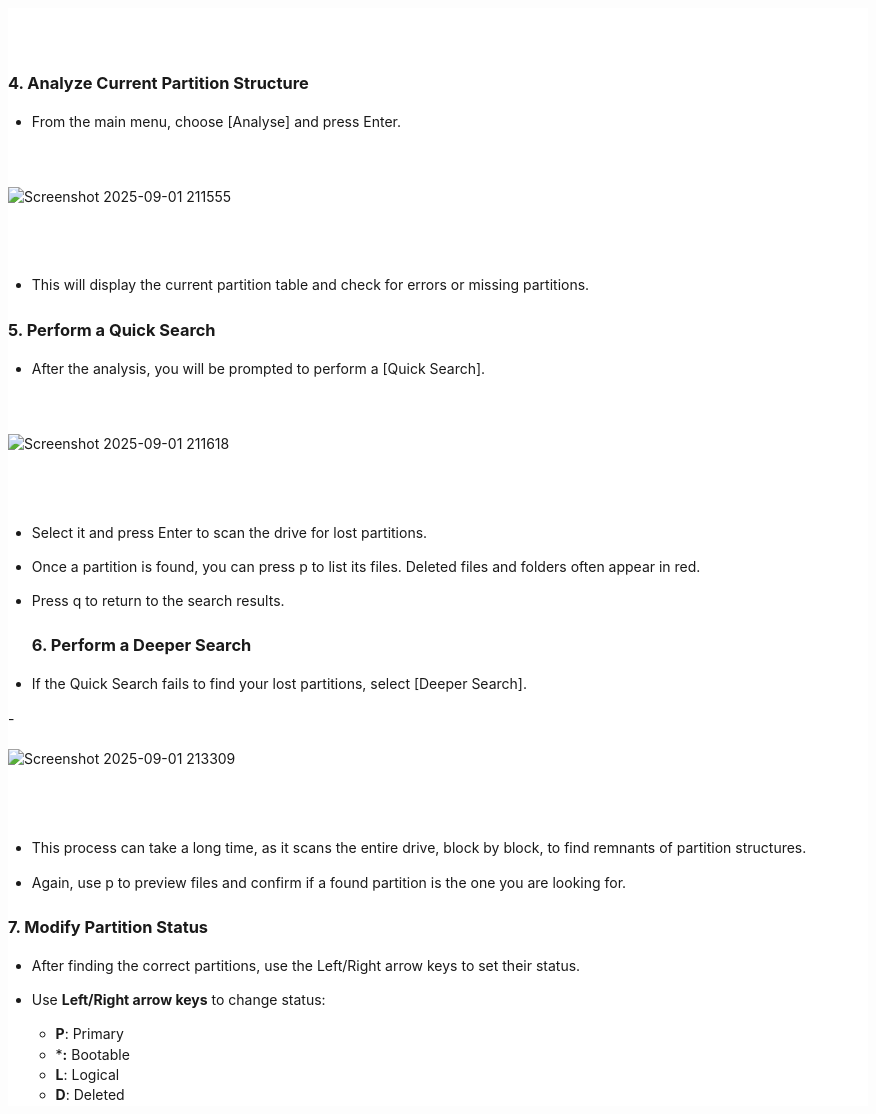 </p>
<br>
<br>

### 4. Analyze Current Partition Structure
- From the main menu, choose [Analyse] and press Enter.
<br>
<br>
<img width="1919" height="1079" alt="Screenshot 2025-09-01 211555" src="https://github.com/user-attachments/assets/6c91e445-e9bb-4f9e-856c-04ff992608b8" />

</p>
<br>
<br>

- This will display the current partition table and check for errors or missing partitions.

### 5. Perform a Quick Search
- After the analysis, you will be prompted to perform a [Quick Search].

<br>
<br>
<img width="1919" height="1079" alt="Screenshot 2025-09-01 211618" src="https://github.com/user-attachments/assets/da5e0376-4d24-47f7-9985-8e28a978e473" />

</p>
<br>
<br>

- Select it and press Enter to scan the drive for lost partitions.

- Once a partition is found, you can press p to list its files. Deleted files and folders often appear in red.

- Press q to return to the search results.

  ### 6. Perform a Deeper Search
- If the Quick Search fails to find your lost partitions, select [Deeper Search].

-<br>
<br>
<img width="1919" height="1079" alt="Screenshot 2025-09-01 213309" src="https://github.com/user-attachments/assets/3cb752c4-4454-40a7-b08b-3592d355b2af" />

</p>
<br>
<br>

- This process can take a long time, as it scans the entire drive, block by block, to find remnants of partition structures.

- Again, use p to preview files and confirm if a found partition is the one you are looking for.

### 7. Modify Partition Status
- After finding the correct partitions, use the Left/Right arrow keys to set their status.

- Use **Left/Right arrow keys** to change status:  
  - **P**: Primary  
  - ***:** Bootable  
  - **L**: Logical  
  - **D**: Deleted
